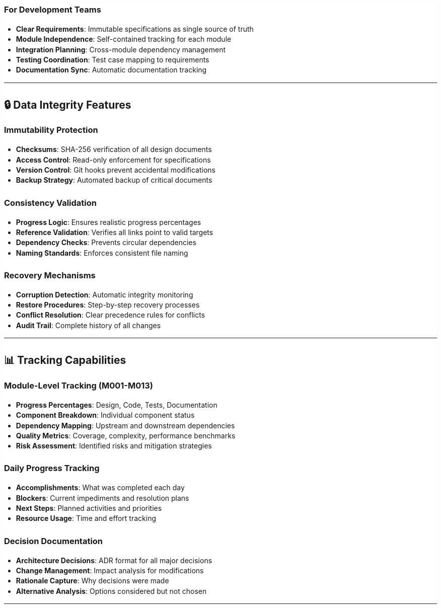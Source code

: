 ### For Development Teams
- **Clear Requirements**: Immutable specifications as single source of truth
- **Module Independence**: Self-contained tracking for each module
- **Integration Planning**: Cross-module dependency management
- **Testing Coordination**: Test case mapping to requirements
- **Documentation Sync**: Automatic documentation tracking

---

## 🔒 Data Integrity Features

### Immutability Protection
- **Checksums**: SHA-256 verification of all design documents
- **Access Control**: Read-only enforcement for specifications
- **Version Control**: Git hooks prevent accidental modifications
- **Backup Strategy**: Automated backup of critical documents

### Consistency Validation
- **Progress Logic**: Ensures realistic progress percentages
- **Reference Validation**: Verifies all links point to valid targets
- **Dependency Checks**: Prevents circular dependencies
- **Naming Standards**: Enforces consistent file naming

### Recovery Mechanisms
- **Corruption Detection**: Automatic integrity monitoring
- **Restore Procedures**: Step-by-step recovery processes
- **Conflict Resolution**: Clear precedence rules for conflicts
- **Audit Trail**: Complete history of all changes

---

## 📊 Tracking Capabilities

### Module-Level Tracking (M001-M013)
- **Progress Percentages**: Design, Code, Tests, Documentation
- **Component Breakdown**: Individual component status
- **Dependency Mapping**: Upstream and downstream dependencies
- **Quality Metrics**: Coverage, complexity, performance benchmarks
- **Risk Assessment**: Identified risks and mitigation strategies

### Daily Progress Tracking
- **Accomplishments**: What was completed each day
- **Blockers**: Current impediments and resolution plans
- **Next Steps**: Planned activities and priorities
- **Resource Usage**: Time and effort tracking

### Decision Documentation
- **Architecture Decisions**: ADR format for all major decisions
- **Change Management**: Impact analysis for modifications
- **Rationale Capture**: Why decisions were made
- **Alternative Analysis**: Options considered but not chosen

---